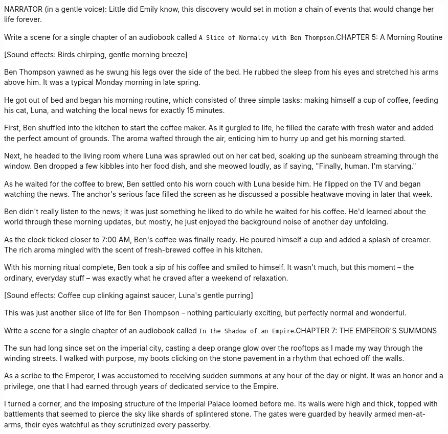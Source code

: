 NARRATOR (in a gentle voice): Little did Emily know, this discovery would set in motion a chain of events that would change her life forever.<end>

Write a scene for a single chapter of an audiobook called `A Slice of Normalcy with Ben Thompson`.<start>CHAPTER 5: A Morning Routine

[Sound effects: Birds chirping, gentle morning breeze]

Ben Thompson yawned as he swung his legs over the side of the bed. He rubbed the sleep from his eyes and stretched his arms above him. It was a typical Monday morning in late spring.

He got out of bed and began his morning routine, which consisted of three simple tasks: making himself a cup of coffee, feeding his cat, Luna, and watching the local news for exactly 15 minutes.

First, Ben shuffled into the kitchen to start the coffee maker. As it gurgled to life, he filled the carafe with fresh water and added the perfect amount of grounds. The aroma wafted through the air, enticing him to hurry up and get his morning started.

Next, he headed to the living room where Luna was sprawled out on her cat bed, soaking up the sunbeam streaming through the window. Ben dropped a few kibbles into her food dish, and she meowed loudly, as if saying, "Finally, human. I'm starving."

As he waited for the coffee to brew, Ben settled onto his worn couch with Luna beside him. He flipped on the TV and began watching the news. The anchor's serious face filled the screen as he discussed a possible heatwave moving in later that week.

Ben didn't really listen to the news; it was just something he liked to do while he waited for his coffee. He'd learned about the world through these morning updates, but mostly, he just enjoyed the background noise of another day unfolding.

As the clock ticked closer to 7:00 AM, Ben's coffee was finally ready. He poured himself a cup and added a splash of creamer. The rich aroma mingled with the scent of fresh-brewed coffee in his kitchen.

With his morning ritual complete, Ben took a sip of his coffee and smiled to himself. It wasn't much, but this moment – the ordinary, everyday stuff – was exactly what he craved after a weekend of relaxation.

[Sound effects: Coffee cup clinking against saucer, Luna's gentle purring]

This was just another slice of life for Ben Thompson – nothing particularly exciting, but perfectly normal and wonderful.<end>

Write a scene for a single chapter of an audiobook called `In the Shadow of an Empire`.<start>CHAPTER 7: THE EMPEROR'S SUMMONS

The sun had long since set on the imperial city, casting a deep orange glow over the rooftops as I made my way through the winding streets. I walked with purpose, my boots clicking on the stone pavement in a rhythm that echoed off the walls.

As a scribe to the Emperor, I was accustomed to receiving sudden summons at any hour of the day or night. It was an honor and a privilege, one that I had earned through years of dedicated service to the Empire.

I turned a corner, and the imposing structure of the Imperial Palace loomed before me. Its walls were high and thick, topped with battlements that seemed to pierce the sky like shards of splintered stone. The gates were guarded by heavily armed men-at-arms, their eyes watchful as they scrutinized every passerby.
